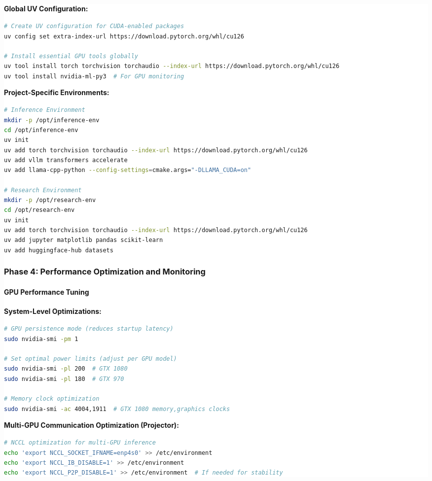 **Global UV Configuration:**
```bash
# Create UV configuration for CUDA-enabled packages
uv config set extra-index-url https://download.pytorch.org/whl/cu126

# Install essential GPU tools globally
uv tool install torch torchvision torchaudio --index-url https://download.pytorch.org/whl/cu126
uv tool install nvidia-ml-py3  # For GPU monitoring
```

**Project-Specific Environments:**
```bash
# Inference Environment
mkdir -p /opt/inference-env
cd /opt/inference-env
uv init
uv add torch torchvision torchaudio --index-url https://download.pytorch.org/whl/cu126
uv add vllm transformers accelerate
uv add llama-cpp-python --config-settings=cmake.args="-DLLAMA_CUDA=on"

# Research Environment
mkdir -p /opt/research-env
cd /opt/research-env
uv init
uv add torch torchvision torchaudio --index-url https://download.pytorch.org/whl/cu126
uv add jupyter matplotlib pandas scikit-learn
uv add huggingface-hub datasets
```

### Phase 4: Performance Optimization and Monitoring

#### GPU Performance Tuning

**System-Level Optimizations:**
```bash
# GPU persistence mode (reduces startup latency)
sudo nvidia-smi -pm 1

# Set optimal power limits (adjust per GPU model)
sudo nvidia-smi -pl 200  # GTX 1080
sudo nvidia-smi -pl 180  # GTX 970

# Memory clock optimization
sudo nvidia-smi -ac 4004,1911  # GTX 1080 memory,graphics clocks
```

**Multi-GPU Communication Optimization (Projector):**
```bash
# NCCL optimization for multi-GPU inference
echo 'export NCCL_SOCKET_IFNAME=enp4s0' >> /etc/environment
echo 'export NCCL_IB_DISABLE=1' >> /etc/environment
echo 'export NCCL_P2P_DISABLE=1' >> /etc/environment  # If needed for stability
```
